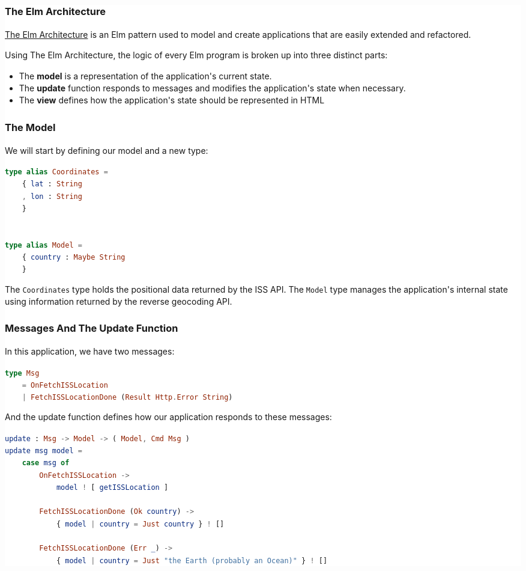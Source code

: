 ### The Elm Architecture

[The Elm Architecture](https://guide.elm-lang.org/architecture/) is an Elm
pattern used to model and create applications that are easily extended and
refactored.

Using The Elm Architecture, the logic of every Elm program is broken up into
three distinct parts:

- The **model** is a representation of the application's current state.
- The **update** function responds to messages and modifies the application's
  state when necessary.
- The **view** defines how the application's state should be represented in
  HTML

### The Model

We will start by defining our model and a new type:

```elm
type alias Coordinates =
    { lat : String
    , lon : String
    }


type alias Model =
    { country : Maybe String
    }
```

The `Coordinates` type holds the positional data returned by the ISS API. The
`Model` type manages the application's internal state using information
returned by the reverse geocoding API.

### Messages And The Update Function

In this application, we have two messages:

```elm
type Msg
    = OnFetchISSLocation
    | FetchISSLocationDone (Result Http.Error String)
```

And the update function defines how our application responds to these
messages:

```elm
update : Msg -> Model -> ( Model, Cmd Msg )
update msg model =
    case msg of
        OnFetchISSLocation ->
            model ! [ getISSLocation ]

        FetchISSLocationDone (Ok country) ->
            { model | country = Just country } ! []

        FetchISSLocationDone (Err _) ->
            { model | country = Just "the Earth (probably an Ocean)" } ! []
```
